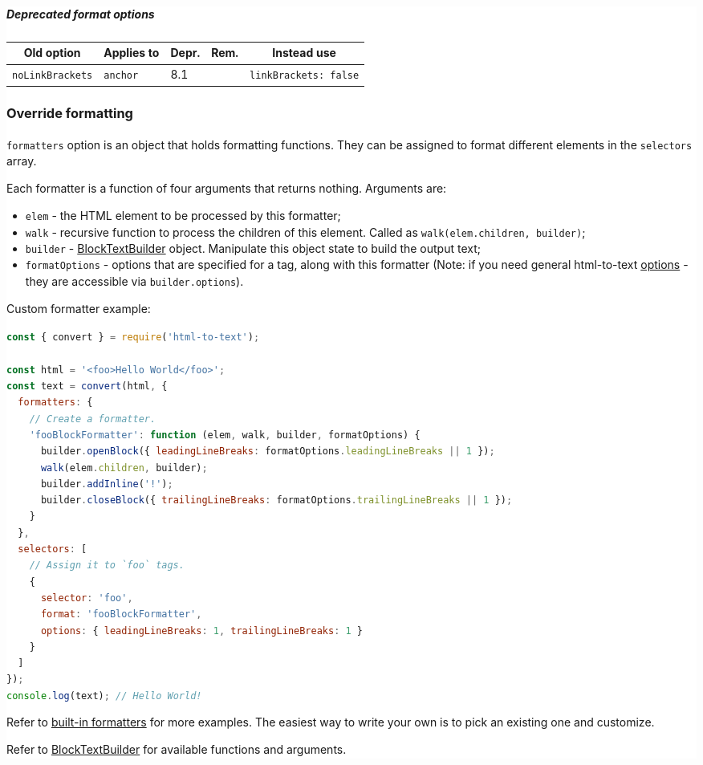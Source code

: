 ##### Deprecated format options

Old option          | Applies&nbsp;to    | Depr. | Rem. | Instead use
------------------- | ------------------ | ----- | ---- | ---------------------
`noLinkBrackets`    | `anchor`           | 8.1   |      | `linkBrackets: false`

### Override formatting

`formatters` option is an object that holds formatting functions. They can be assigned to format different elements in the `selectors` array.

Each formatter is a function of four arguments that returns nothing. Arguments are:

* `elem` - the HTML element to be processed by this formatter;
* `walk` - recursive function to process the children of this element. Called as `walk(elem.children, builder)`;
* `builder` - [BlockTextBuilder](https://github.com/html-to-text/node-html-to-text/blob/master/lib/block-text-builder.js) object. Manipulate this object state to build the output text;
* `formatOptions` - options that are specified for a tag, along with this formatter (Note: if you need general html-to-text [options](#general-options) - they are accessible via `builder.options`).

Custom formatter example:

```javascript
const { convert } = require('html-to-text');

const html = '<foo>Hello World</foo>';
const text = convert(html, {
  formatters: {
    // Create a formatter.
    'fooBlockFormatter': function (elem, walk, builder, formatOptions) {
      builder.openBlock({ leadingLineBreaks: formatOptions.leadingLineBreaks || 1 });
      walk(elem.children, builder);
      builder.addInline('!');
      builder.closeBlock({ trailingLineBreaks: formatOptions.trailingLineBreaks || 1 });
    }
  },
  selectors: [
    // Assign it to `foo` tags.
    {
      selector: 'foo',
      format: 'fooBlockFormatter',
      options: { leadingLineBreaks: 1, trailingLineBreaks: 1 }
    }
  ]
});
console.log(text); // Hello World!
```

Refer to [built-in formatters](https://github.com/html-to-text/node-html-to-text/blob/master/lib/formatter.js) for more examples. The easiest way to write your own is to pick an existing one and customize.

Refer to [BlockTextBuilder](https://github.com/html-to-text/node-html-to-text/blob/master/lib/block-text-builder.js) for available functions and arguments.

